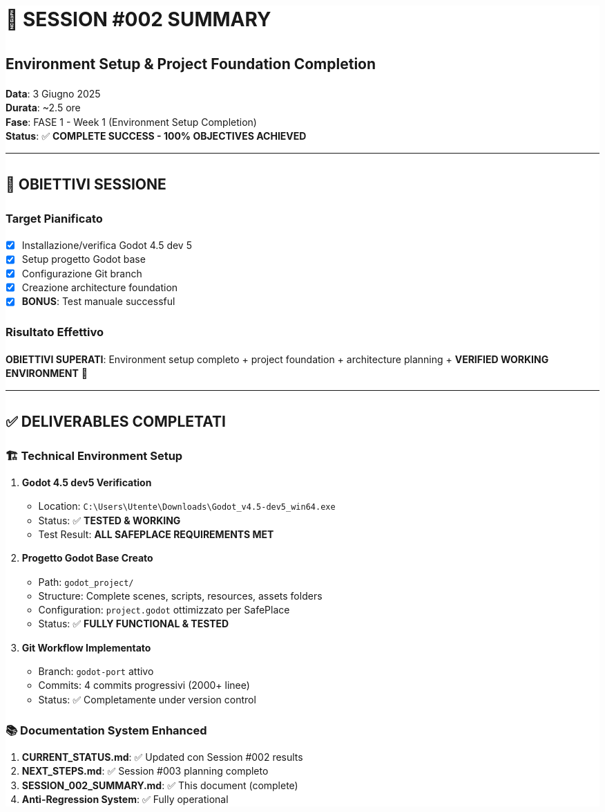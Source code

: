 # 📝 SESSION #002 SUMMARY
## Environment Setup & Project Foundation Completion

**Data**: 3 Giugno 2025  
**Durata**: ~2.5 ore  
**Fase**: FASE 1 - Week 1 (Environment Setup Completion)  
**Status**: ✅ **COMPLETE SUCCESS - 100% OBJECTIVES ACHIEVED**  

---

## 🎯 OBIETTIVI SESSIONE

### **Target Pianificato**
- [x] Installazione/verifica Godot 4.5 dev 5
- [x] Setup progetto Godot base
- [x] Configurazione Git branch
- [x] Creazione architecture foundation
- [x] **BONUS**: Test manuale successful

### **Risultato Effettivo**
**OBIETTIVI SUPERATI**: Environment setup completo + project foundation + architecture planning + **VERIFIED WORKING ENVIRONMENT** 🎉

---

## ✅ DELIVERABLES COMPLETATI

### **🏗️ Technical Environment Setup**
1. **Godot 4.5 dev5 Verification**
   - Location: `C:\Users\Utente\Downloads\Godot_v4.5-dev5_win64.exe`
   - Status: ✅ **TESTED & WORKING**
   - Test Result: **ALL SAFEPLACE REQUIREMENTS MET**

2. **Progetto Godot Base Creato**
   - Path: `godot_project/`
   - Structure: Complete scenes, scripts, resources, assets folders
   - Configuration: `project.godot` ottimizzato per SafePlace
   - Status: ✅ **FULLY FUNCTIONAL & TESTED**

3. **Git Workflow Implementato**
   - Branch: `godot-port` attivo
   - Commits: 4 commits progressivi (2000+ linee)
   - Status: ✅ Completamente under version control

### **📚 Documentation System Enhanced**
1. **CURRENT_STATUS.md**: ✅ Updated con Session #002 results
2. **NEXT_STEPS.md**: ✅ Session #003 planning completo
3. **SESSION_002_SUMMARY.md**: ✅ This document (complete)
4. **Anti-Regression System**: ✅ Fully operational
